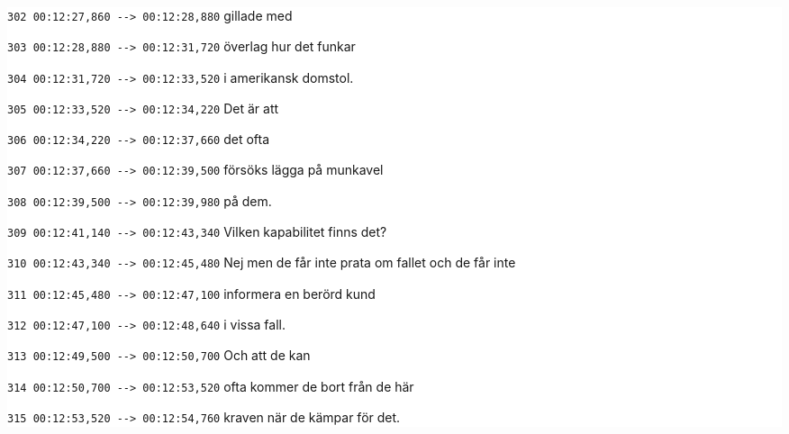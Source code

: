 

`302 00:12:27,860 --> 00:12:28,880`
gillade med



`303 00:12:28,880 --> 00:12:31,720`
överlag hur det funkar



`304 00:12:31,720 --> 00:12:33,520`
i amerikansk domstol.



`305 00:12:33,520 --> 00:12:34,220`
Det är att



`306 00:12:34,220 --> 00:12:37,660`
det ofta



`307 00:12:37,660 --> 00:12:39,500`
försöks lägga på munkavel



`308 00:12:39,500 --> 00:12:39,980`
på dem.



`309 00:12:41,140 --> 00:12:43,340`
Vilken kapabilitet finns det?



`310 00:12:43,340 --> 00:12:45,480`
Nej men de får inte prata om fallet och de får inte



`311 00:12:45,480 --> 00:12:47,100`
informera en berörd kund



`312 00:12:47,100 --> 00:12:48,640`
i vissa fall.



`313 00:12:49,500 --> 00:12:50,700`
Och att de kan



`314 00:12:50,700 --> 00:12:53,520`
ofta kommer de bort från de här



`315 00:12:53,520 --> 00:12:54,760`
kraven när de kämpar för det.
